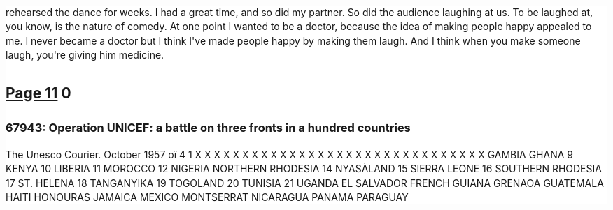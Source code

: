 rehearsed the dance for weeks. I had a great time, and so
did my partner. So did the audience laughing at us.
To be laughed at, you know, is the nature of comedy. At
one point I wanted to be a doctor, because the idea of
making people happy appealed to me. I never became a
doctor but I think I've made people happy by making
them laugh. And I think when you make someone laugh,
you're giving him medicine.
## [Page 11](https://demo.humlab.umu.se/courier/067949engo.pdf#page=11) 0
### 67943: Operation UNICEF: a battle on three fronts in a hundred countries
The Unesco Courier. October 1957
oï 4 1
X
X
X
X
X
X X
X X X
X X
X X
X
X
X X X
X
X
X X
X
X
X X
X
X
X X
GAMBIA
GHANA
9 KENYA
10 LIBERIA
11 MOROCCO
12 NIGERIA
NORTHERN RHODESIA
14 NYASÀLAND
15 SIERRA LEONE
16 SOUTHERN RHODESIA
17 ST. HELENA
18 TANGANYIKA
19 TOGOLAND
20 TUNISIA
21 UGANDA
EL SALVADOR
FRENCH GUIANA
GRENAOA
GUATEMALA
HAITI
HONOURAS
JAMAICA
MEXICO
MONTSERRAT
NICARAGUA
PANAMA
PARAGUAY